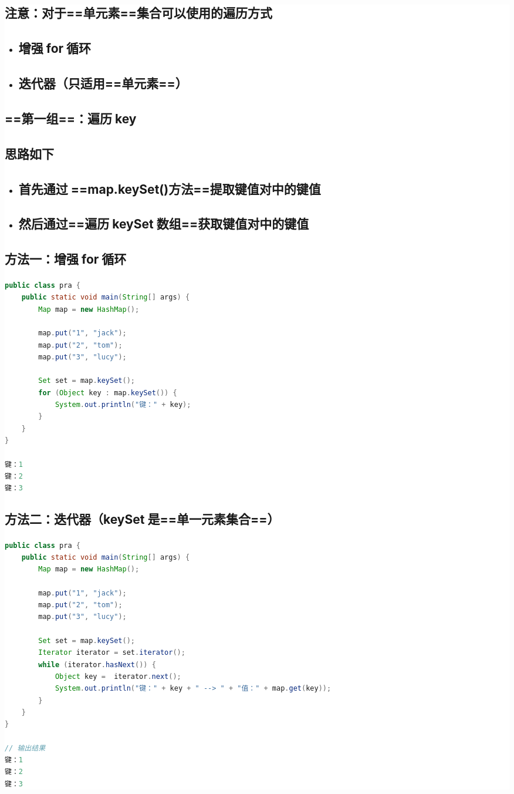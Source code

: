 ## 注意：对于==单元素==集合可以使用的遍历方式

- ## 增强 for 循环
- ## 迭代器（只适用==单元素==）

## ==第一组==：遍历 key

## 思路如下

- ## 首先通过 ==map.keySet()方法==提取键值对中的键值

- ## 然后通过==遍历 keySet 数组==获取键值对中的键值

## 方法一：增强 for 循环

```java
public class pra {
    public static void main(String[] args) {
        Map map = new HashMap();

        map.put("1", "jack");
        map.put("2", "tom");
        map.put("3", "lucy");

        Set set = map.keySet();
        for (Object key : map.keySet()) {
            System.out.println("键：" + key);
        }
    }
}

键：1
键：2
键：3
```

## 方法二：迭代器（keySet 是==单一元素集合==）

```java
public class pra {
    public static void main(String[] args) {
        Map map = new HashMap();

        map.put("1", "jack");
        map.put("2", "tom");
        map.put("3", "lucy");

        Set set = map.keySet();
        Iterator iterator = set.iterator();
        while (iterator.hasNext()) {
            Object key =  iterator.next();
            System.out.println("键：" + key + " --> " + "值：" + map.get(key));
        }
    }
}

// 输出结果
键：1
键：2
键：3
```

